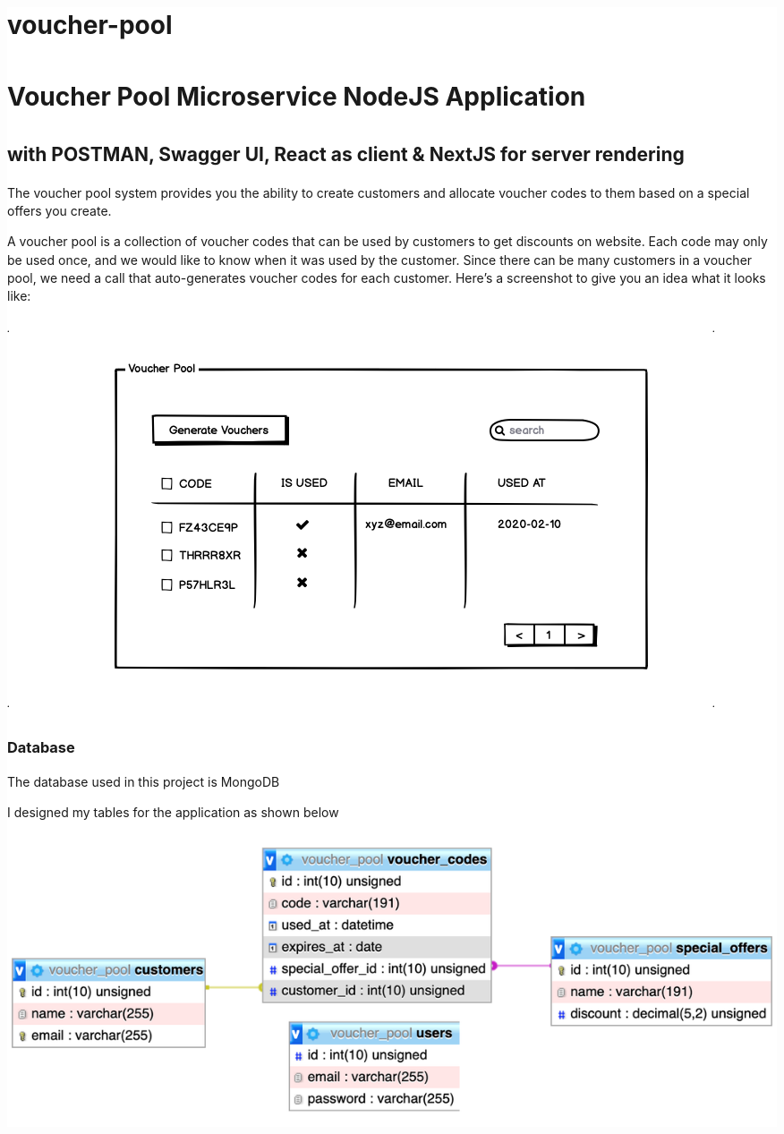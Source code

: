 # voucher-pool

# Voucher Pool Microservice NodeJS Application
## with POSTMAN, Swagger UI, React as client & NextJS for server rendering

The voucher pool system provides you the ability to create customers and allocate voucher codes to them based on a special offers you create.

A voucher pool is a collection of voucher codes that can be used by customers to get discounts on website. Each code may only be used once, and we would like to know when it was used by the customer. Since there can be many customers in a voucher pool, we need a call that auto-generates voucher codes for each customer. Here’s a screenshot to give you an idea what it looks like:

![](doc/voucher-pool.png)

### Database

The database used in this project is MongoDB

I designed my tables for the application as shown below

![](doc/db.png)